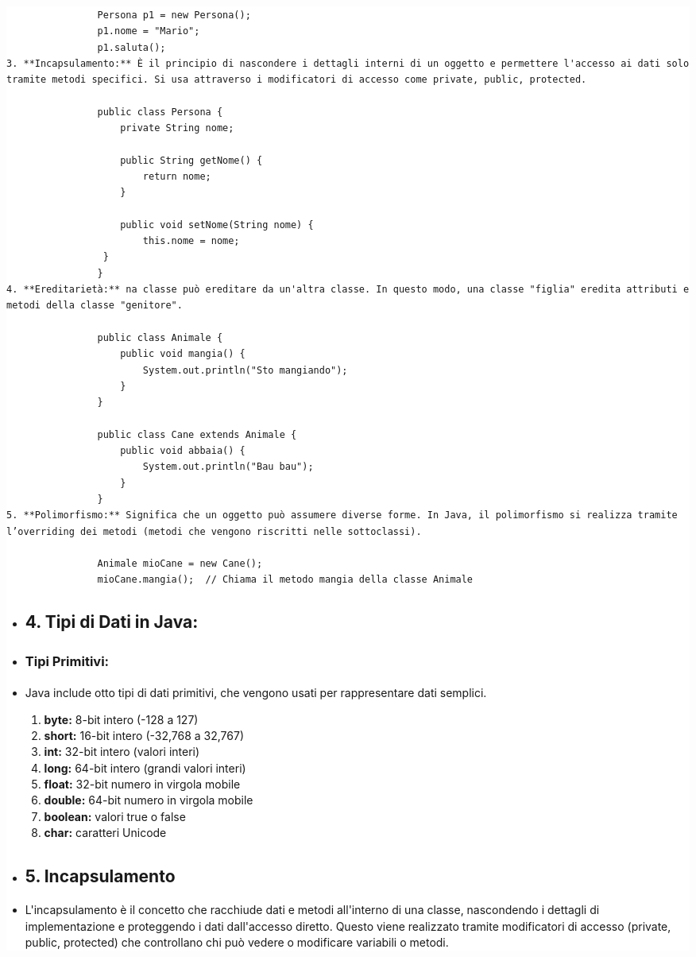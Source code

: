                     Persona p1 = new Persona();
                    p1.nome = "Mario";
                    p1.saluta();
    3. **Incapsulamento:** È il principio di nascondere i dettagli interni di un oggetto e permettere l'accesso ai dati solo tramite metodi specifici. Si usa attraverso i modificatori di accesso come private, public, protected.

                    public class Persona {
                        private String nome;

                        public String getNome() {
                            return nome;
                        }

                        public void setNome(String nome) {
                            this.nome = nome;
                     }
                    }
    4. **Ereditarietà:** na classe può ereditare da un'altra classe. In questo modo, una classe "figlia" eredita attributi e metodi della classe "genitore".

                    public class Animale {
                        public void mangia() {
                            System.out.println("Sto mangiando");
                        }
                    }

                    public class Cane extends Animale {
                        public void abbaia() {
                            System.out.println("Bau bau");
                        }
                    }
    5. **Polimorfismo:** Significa che un oggetto può assumere diverse forme. In Java, il polimorfismo si realizza tramite l’overriding dei metodi (metodi che vengono riscritti nelle sottoclassi).

                    Animale mioCane = new Cane();
                    mioCane.mangia();  // Chiama il metodo mangia della classe Animale

- ## 4. Tipi di Dati in Java:
- ### Tipi Primitivi:
- Java include otto tipi di dati primitivi, che vengono usati per rappresentare dati semplici.
    1. **byte:** 8-bit intero (-128 a 127)
    2. **short:** 16-bit intero (-32,768 a 32,767)
    3. **int:** 32-bit intero (valori interi)
    4. **long:** 64-bit intero (grandi valori interi)
    5. **float:** 32-bit numero in virgola mobile
    6. **double:** 64-bit numero in virgola mobile
    7. **boolean:** valori true o false
    8. **char:** caratteri Unicode

- ## 5. Incapsulamento
- L'incapsulamento è il concetto che racchiude dati e metodi all'interno di una classe, nascondendo i dettagli di implementazione e proteggendo i dati dall'accesso diretto. Questo viene realizzato tramite modificatori di accesso (private, public, protected) che controllano chi può vedere o modificare variabili o metodi.
